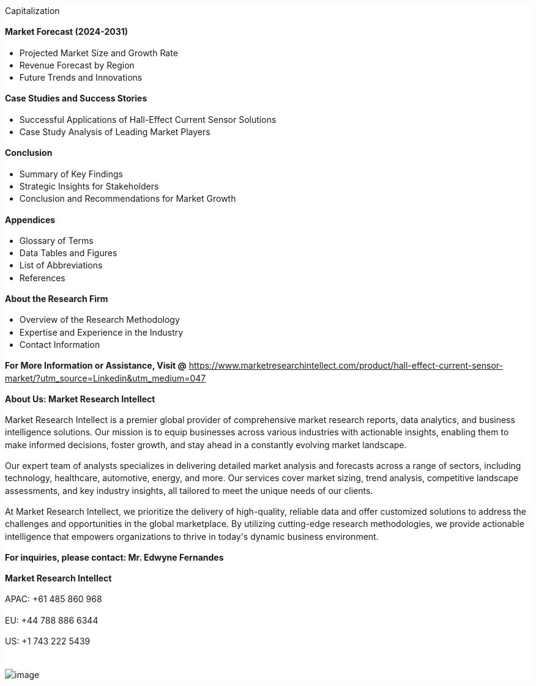 Capitalization</li></ul><p><strong>Market Forecast (2024-2031)</strong></p><ul><li>Projected Market Size and Growth Rate</li><li>Revenue Forecast by Region</li><li>Future Trends and Innovations</li></ul><p><strong>Case Studies and Success Stories</strong></p><ul><li>Successful Applications of Hall-Effect Current Sensor Solutions</li><li>Case Study Analysis of Leading Market Players</li></ul><p><strong>Conclusion</strong></p><ul><li>Summary of Key Findings</li><li>Strategic Insights for Stakeholders</li><li>Conclusion and Recommendations for Market Growth</li></ul><p><strong>Appendices</strong></p><ul><li>Glossary of Terms</li><li>Data Tables and Figures</li><li>List of Abbreviations</li><li>References</li></ul><p><strong>About the Research Firm</strong></p><ul><li>Overview of the Research Methodology</li><li>Expertise and Experience in the Industry</li><li>Contact Information</li></ul></div><div class="article-main__content" data-test-id="publishing-text-block"><p><span class="font-[700]"><strong>For More Information or Assistance, Visit @</strong>&nbsp;<a href="https://www.marketresearchintellect.com/product/hall-effect-current-sensor-market/?utm_source=Linkedin&utm_medium=047">https://www.marketresearchintellect.com/product/hall-effect-current-sensor-market/?utm_source=Linkedin&utm_medium=047</a></span></p><p><strong>About Us: Market Research Intellect</strong></p><p>Market Research Intellect is a premier global provider of comprehensive market research reports, data analytics, and business intelligence solutions. Our mission is to equip businesses across various industries with actionable insights, enabling them to make informed decisions, foster growth, and stay ahead in a constantly evolving market landscape.</p><p>Our expert team of analysts specializes in delivering detailed market analysis and forecasts across a range of sectors, including technology, healthcare, automotive, energy, and more. Our services cover market sizing, trend analysis, competitive landscape assessments, and key industry insights, all tailored to meet the unique needs of our clients.</p><p>At Market Research Intellect, we prioritize the delivery of high-quality, reliable data and offer customized solutions to address the challenges and opportunities in the global marketplace. By utilizing cutting-edge research methodologies, we provide actionable intelligence that empowers organizations to thrive in today's dynamic business environment.</p><p><strong>For inquiries, please contact: Mr. Edwyne Fernandes</strong></p><p><strong>Market Research Intellect</strong></p><p>APAC: +61 485 860 968</p><p>EU: +44 788 886 6344</p><p>US: +1 743 222 5439</p></div><div class="article-main__content" data-test-id="publishing-text-block">&nbsp;</div>
![image](https://github.com/user-attachments/assets/06475968-7ec7-41af-8b02-aeed2cdf3ba4)
